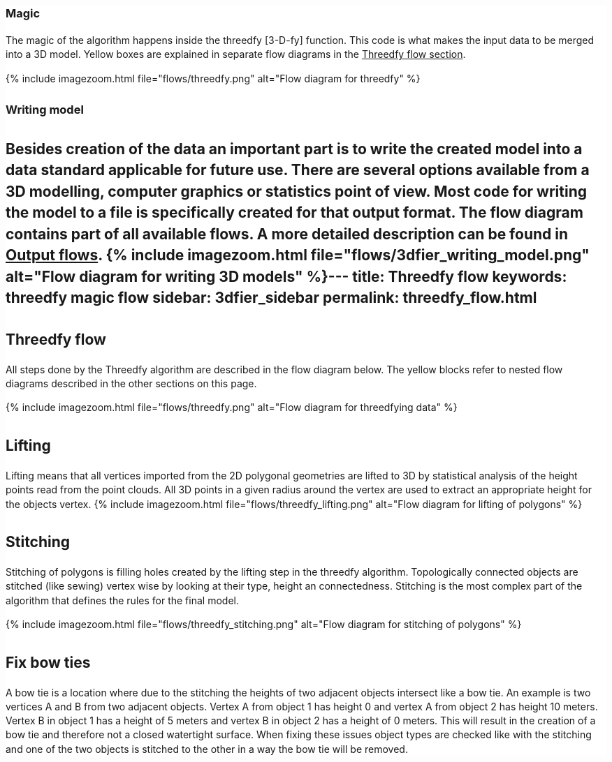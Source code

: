 ### Magic
The magic of the algorithm happens inside the threedfy [3-D-fy] function. This code is what makes the input data to be merged into a 3D model. Yellow boxes are explained in separate flow diagrams in the [Threedfy flow section]({{site.baseurl}}/threedfy_flow.html).

{% include imagezoom.html file="flows/threedfy.png" alt="Flow diagram for threedfy" %}

### Writing model
Besides creation of the data an important part is to write the created model into a data standard applicable for future use. There are several options available from a 3D modelling, computer graphics or statistics point of view. Most code for writing the model to a file is specifically created for that output format. The flow diagram contains part of all available flows. A more detailed description can be found in [Output flows]({{site.baseurl}}/output_flow).
{% include imagezoom.html file="flows/3dfier_writing_model.png" alt="Flow diagram for writing 3D models" %}---
title: Threedfy flow
keywords: threedfy magic flow
sidebar: 3dfier_sidebar
permalink: threedfy_flow.html
---

## Threedfy flow
All steps done by the Threedfy algorithm are described in the flow diagram below. The yellow blocks refer to nested flow diagrams described in the other sections on this page.

{% include imagezoom.html file="flows/threedfy.png" alt="Flow diagram for threedfying data" %}

## Lifting
Lifting means that all vertices imported from the 2D polygonal geometries are lifted to 3D by statistical analysis of the height points read from the point clouds. All 3D points in a given radius around the vertex are used to extract an appropriate height for the objects vertex.
{% include imagezoom.html file="flows/threedfy_lifting.png" alt="Flow diagram for lifting of polygons" %}

## Stitching
Stitching of polygons is filling holes created by the lifting step in the threedfy algorithm. Topologically connected objects are stitched (like sewing) vertex wise by looking at their type, height an connectedness. Stitching is the most complex part of the algorithm that defines the rules for the final model.

{% include imagezoom.html file="flows/threedfy_stitching.png" alt="Flow diagram for stitching of polygons" %}

## Fix bow ties
A bow tie is a location where due to the stitching the heights of two adjacent objects intersect like a bow tie. An example is two vertices A and B from two adjacent objects. Vertex A from object 1 has height 0 and vertex A from object 2 has height 10 meters. Vertex B in object 1 has a height of 5 meters and vertex B in object 2 has a height of 0 meters. This will result in the creation of a bow tie and therefore not a closed watertight surface. When fixing these issues object types are checked like with the stitching and one of the two objects is stitched to the other in a way the bow tie will be removed.
